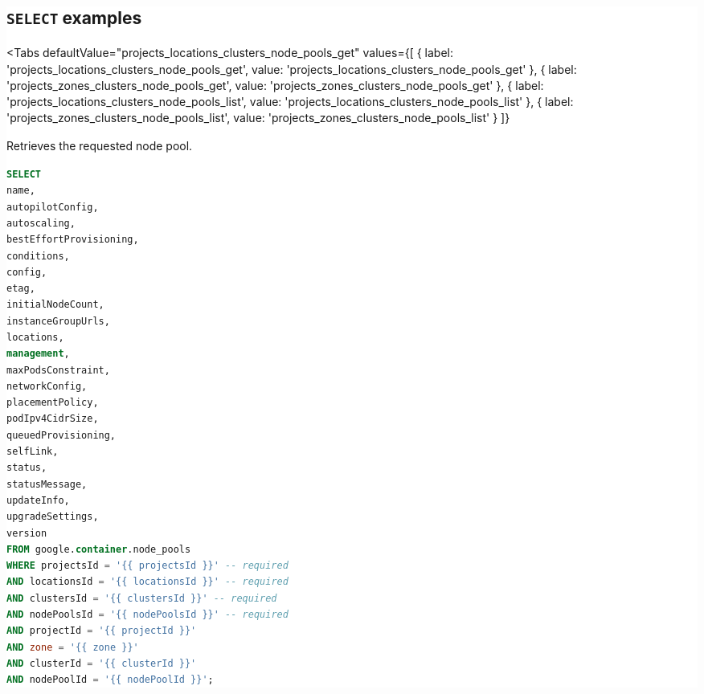 
## `SELECT` examples

<Tabs
    defaultValue="projects_locations_clusters_node_pools_get"
    values={[
        { label: 'projects_locations_clusters_node_pools_get', value: 'projects_locations_clusters_node_pools_get' },
        { label: 'projects_zones_clusters_node_pools_get', value: 'projects_zones_clusters_node_pools_get' },
        { label: 'projects_locations_clusters_node_pools_list', value: 'projects_locations_clusters_node_pools_list' },
        { label: 'projects_zones_clusters_node_pools_list', value: 'projects_zones_clusters_node_pools_list' }
    ]}
>
<TabItem value="projects_locations_clusters_node_pools_get">

Retrieves the requested node pool.

```sql
SELECT
name,
autopilotConfig,
autoscaling,
bestEffortProvisioning,
conditions,
config,
etag,
initialNodeCount,
instanceGroupUrls,
locations,
management,
maxPodsConstraint,
networkConfig,
placementPolicy,
podIpv4CidrSize,
queuedProvisioning,
selfLink,
status,
statusMessage,
updateInfo,
upgradeSettings,
version
FROM google.container.node_pools
WHERE projectsId = '{{ projectsId }}' -- required
AND locationsId = '{{ locationsId }}' -- required
AND clustersId = '{{ clustersId }}' -- required
AND nodePoolsId = '{{ nodePoolsId }}' -- required
AND projectId = '{{ projectId }}'
AND zone = '{{ zone }}'
AND clusterId = '{{ clusterId }}'
AND nodePoolId = '{{ nodePoolId }}';
```
</TabItem>
<TabItem value="projects_zones_clusters_node_pools_get">
